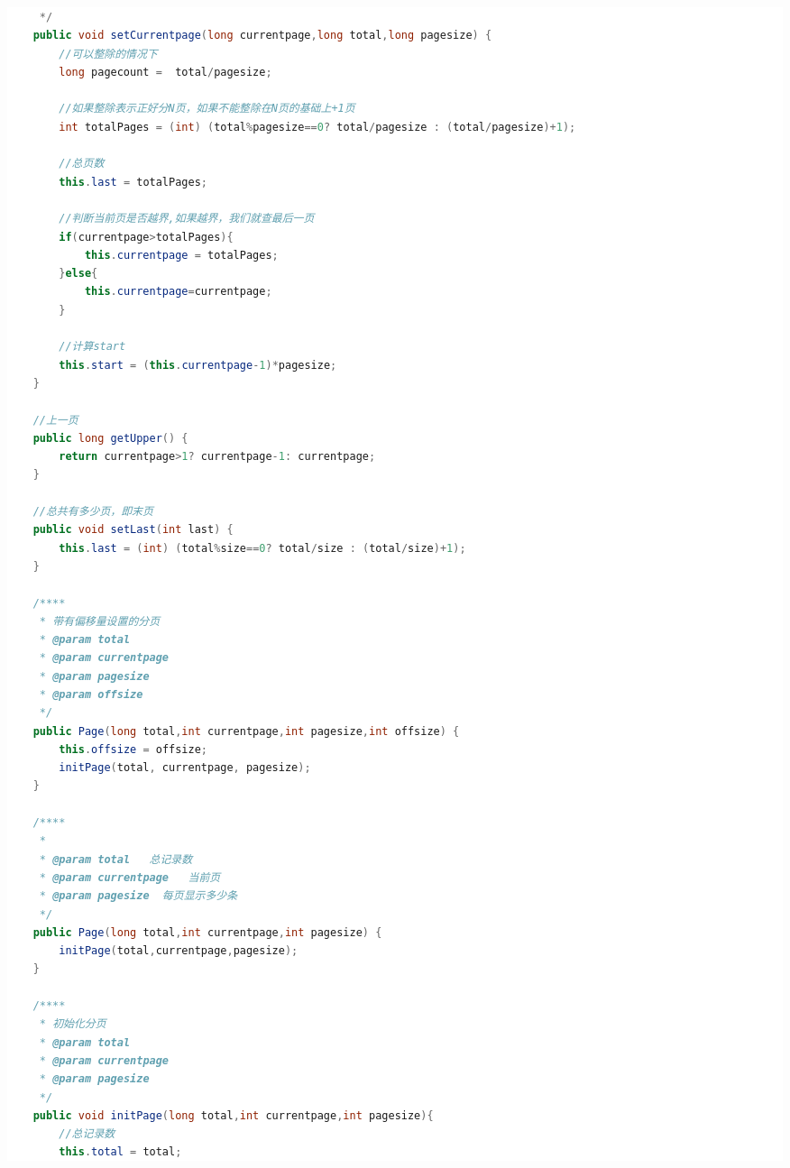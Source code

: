 ```java
	 */
	public void setCurrentpage(long currentpage,long total,long pagesize) {
		//可以整除的情况下
		long pagecount =  total/pagesize;

		//如果整除表示正好分N页，如果不能整除在N页的基础上+1页
		int totalPages = (int) (total%pagesize==0? total/pagesize : (total/pagesize)+1);

		//总页数
		this.last = totalPages;

		//判断当前页是否越界,如果越界，我们就查最后一页
		if(currentpage>totalPages){
			this.currentpage = totalPages;
		}else{
			this.currentpage=currentpage;
		}

		//计算start
		this.start = (this.currentpage-1)*pagesize;
	}

	//上一页
	public long getUpper() {
		return currentpage>1? currentpage-1: currentpage;
	}

	//总共有多少页，即末页
	public void setLast(int last) {
		this.last = (int) (total%size==0? total/size : (total/size)+1);
	}

	/****
	 * 带有偏移量设置的分页
	 * @param total
	 * @param currentpage
	 * @param pagesize
	 * @param offsize
	 */
	public Page(long total,int currentpage,int pagesize,int offsize) {
		this.offsize = offsize;
		initPage(total, currentpage, pagesize);
	}

	/****
	 *
	 * @param total   总记录数
	 * @param currentpage	当前页
	 * @param pagesize	每页显示多少条
	 */
	public Page(long total,int currentpage,int pagesize) {
		initPage(total,currentpage,pagesize);
	}

	/****
	 * 初始化分页
	 * @param total
	 * @param currentpage
	 * @param pagesize
	 */
	public void initPage(long total,int currentpage,int pagesize){
		//总记录数
		this.total = total;
```